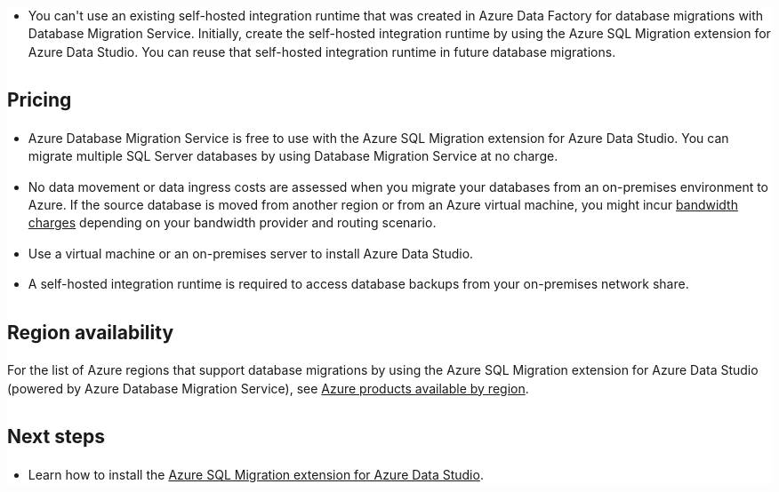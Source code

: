 - You can't use an existing self-hosted integration runtime that was created in Azure Data Factory for database migrations with Database Migration Service. Initially, create the self-hosted integration runtime by using the Azure SQL Migration extension for Azure Data Studio. You can reuse that self-hosted integration runtime in future database migrations.

## Pricing

- Azure Database Migration Service is free to use with the Azure SQL Migration extension for Azure Data Studio. You can migrate multiple SQL Server databases by using Database Migration Service at no charge.

- No data movement or data ingress costs are assessed when you migrate your databases from an on-premises environment to Azure. If the source database is moved from another region or from an Azure virtual machine, you might incur [bandwidth charges](https://azure.microsoft.com/pricing/details/bandwidth/) depending on your bandwidth provider and routing scenario.

- Use a virtual machine or an on-premises server to install Azure Data Studio.

- A self-hosted integration runtime is required to access database backups from your on-premises network share.

## Region availability

For the list of Azure regions that support database migrations by using the Azure SQL Migration extension for Azure Data Studio (powered by Azure Database Migration Service), see [Azure products available by region](https://azure.microsoft.com/global-infrastructure/services/?products=database-migration).

## Next steps

- Learn how to install the [Azure SQL Migration extension for Azure Data Studio](/sql/azure-data-studio/extensions/azure-sql-migration-extension).
